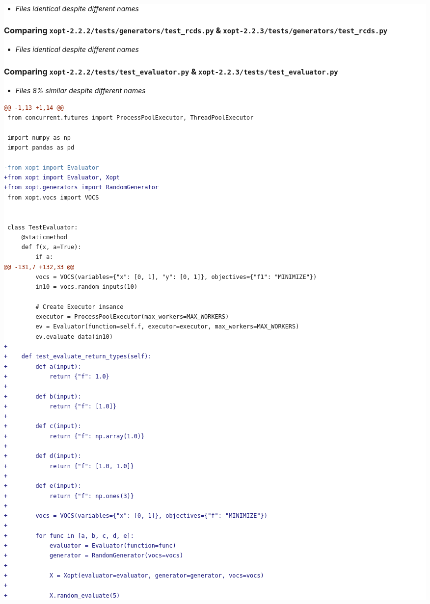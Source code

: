  * *Files identical despite different names*

### Comparing `xopt-2.2.2/tests/generators/test_rcds.py` & `xopt-2.2.3/tests/generators/test_rcds.py`

 * *Files identical despite different names*

### Comparing `xopt-2.2.2/tests/test_evaluator.py` & `xopt-2.2.3/tests/test_evaluator.py`

 * *Files 8% similar despite different names*

```diff
@@ -1,13 +1,14 @@
 from concurrent.futures import ProcessPoolExecutor, ThreadPoolExecutor
 
 import numpy as np
 import pandas as pd
 
-from xopt import Evaluator
+from xopt import Evaluator, Xopt
+from xopt.generators import RandomGenerator
 from xopt.vocs import VOCS
 
 
 class TestEvaluator:
     @staticmethod
     def f(x, a=True):
         if a:
@@ -131,7 +132,33 @@
         vocs = VOCS(variables={"x": [0, 1], "y": [0, 1]}, objectives={"f1": "MINIMIZE"})
         in10 = vocs.random_inputs(10)
 
         # Create Executor insance
         executor = ProcessPoolExecutor(max_workers=MAX_WORKERS)
         ev = Evaluator(function=self.f, executor=executor, max_workers=MAX_WORKERS)
         ev.evaluate_data(in10)
+
+    def test_evaluate_return_types(self):
+        def a(input):
+            return {"f": 1.0}
+
+        def b(input):
+            return {"f": [1.0]}
+
+        def c(input):
+            return {"f": np.array(1.0)}
+
+        def d(input):
+            return {"f": [1.0, 1.0]}
+
+        def e(input):
+            return {"f": np.ones(3)}
+
+        vocs = VOCS(variables={"x": [0, 1]}, objectives={"f": "MINIMIZE"})
+
+        for func in [a, b, c, d, e]:
+            evaluator = Evaluator(function=func)
+            generator = RandomGenerator(vocs=vocs)
+
+            X = Xopt(evaluator=evaluator, generator=generator, vocs=vocs)
+
+            X.random_evaluate(5)
```
